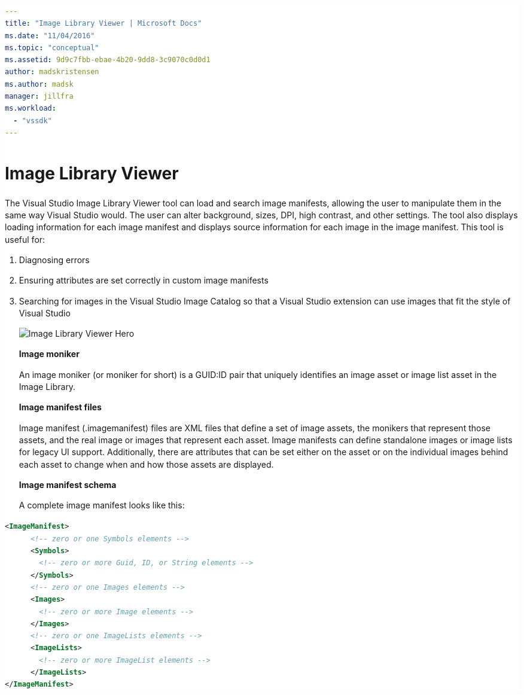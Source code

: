 ```yaml
---
title: "Image Library Viewer | Microsoft Docs"
ms.date: "11/04/2016"
ms.topic: "conceptual"
ms.assetid: 9d9c7fbb-ebae-4b20-9dd8-3c9070c0d0d1
author: madskristensen
ms.author: madsk
manager: jillfra
ms.workload:
  - "vssdk"
---
```

# Image Library Viewer
The Visual Studio Image Library Viewer tool can load and search image manifests, allowing the user to manipulate them in the same way Visual Studio would. The user can alter background, sizes, DPI, high contrast, and other settings. The tool also displays loading information for each image manifest and displays source information for each image in the image manifest. This tool is useful for:

1. Diagnosing errors

2. Ensuring attributes are set correctly in custom image manifests

3. Searching for images in the Visual Studio Image Catalog so that a Visual Studio extension can use images that fit the style of Visual Studio

   ![Image Library Viewer Hero](../../extensibility/internals/media/image-library-viewer-hero.png "Image Library Viewer Hero")

   **Image moniker**

   An image moniker (or moniker for short) is a GUID:ID pair that uniquely identifies an image asset or image list asset in the Image Library.

   **Image manifest files**

   Image manifest (.imagemanifest) files are XML files that define a set of image assets, the monikers that represent those assets, and the real image or images that represent each asset. Image manifests can define standalone images or image lists for legacy UI support. Additionally, there are attributes that can be set either on the asset or on the individual images behind each asset to change when and how those assets are displayed.

   **Image manifest schema**

   A complete image manifest looks like this:

```xml
<ImageManifest>
      <!-- zero or one Symbols elements -->
      <Symbols>
        <!-- zero or more Guid, ID, or String elements -->
      </Symbols>
      <!-- zero or one Images elements -->
      <Images>
        <!-- zero or more Image elements -->
      </Images>
      <!-- zero or one ImageLists elements -->
      <ImageLists>
        <!-- zero or more ImageList elements -->
      </ImageLists>
</ImageManifest>
```
